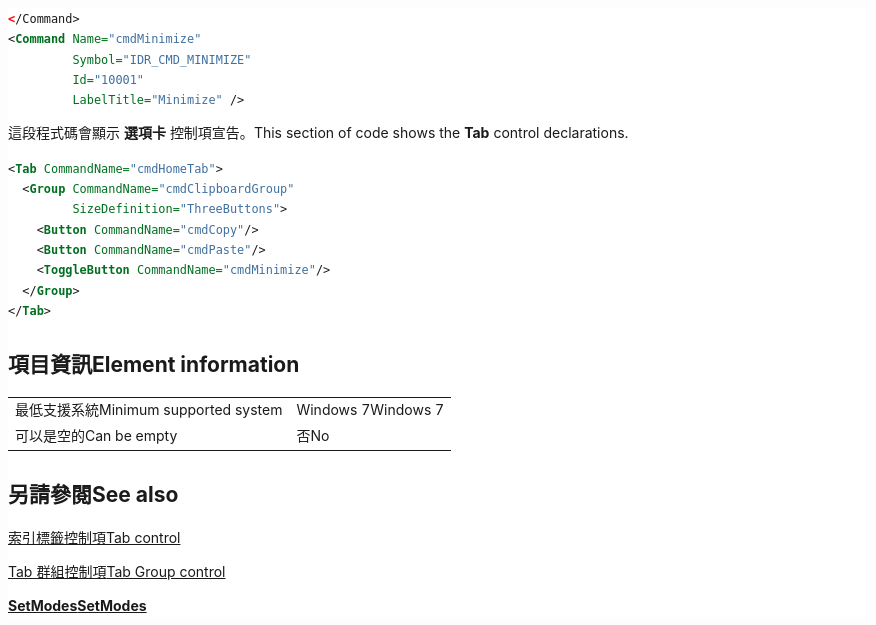 ```XML
</Command>
<Command Name="cmdMinimize"
         Symbol="IDR_CMD_MINIMIZE"
         Id="10001"
         LabelTitle="Minimize" />
```



<span data-ttu-id="6cc8b-147">這段程式碼會顯示 **選項卡** 控制項宣告。</span><span class="sxs-lookup"><span data-stu-id="6cc8b-147">This section of code shows the **Tab** control declarations.</span></span>


```XML
<Tab CommandName="cmdHomeTab">
  <Group CommandName="cmdClipboardGroup" 
         SizeDefinition="ThreeButtons">
    <Button CommandName="cmdCopy"/>
    <Button CommandName="cmdPaste"/>
    <ToggleButton CommandName="cmdMinimize"/>
  </Group>
</Tab>
```



## <a name="element-information"></a><span data-ttu-id="6cc8b-148">項目資訊</span><span class="sxs-lookup"><span data-stu-id="6cc8b-148">Element information</span></span>



|                                     |           |
|-------------------------------------|-----------|
| <span data-ttu-id="6cc8b-149">最低支援系統</span><span class="sxs-lookup"><span data-stu-id="6cc8b-149">Minimum supported system</span></span><br/> | <span data-ttu-id="6cc8b-150">Windows 7</span><span class="sxs-lookup"><span data-stu-id="6cc8b-150">Windows 7</span></span> |
| <span data-ttu-id="6cc8b-151">可以是空的</span><span class="sxs-lookup"><span data-stu-id="6cc8b-151">Can be empty</span></span>                        | <span data-ttu-id="6cc8b-152">否</span><span class="sxs-lookup"><span data-stu-id="6cc8b-152">No</span></span>        |



## <a name="see-also"></a><span data-ttu-id="6cc8b-153">另請參閱</span><span class="sxs-lookup"><span data-stu-id="6cc8b-153">See also</span></span>

<dl> <dt>

[<span data-ttu-id="6cc8b-154">索引標籤控制項</span><span class="sxs-lookup"><span data-stu-id="6cc8b-154">Tab control</span></span>](windowsribbon-controls-tab.md)
</dt> <dt>

[<span data-ttu-id="6cc8b-155">Tab 群組控制項</span><span class="sxs-lookup"><span data-stu-id="6cc8b-155">Tab Group control</span></span>](windowsribbon-controls-tabgroup.md)
</dt> <dt>

[<span data-ttu-id="6cc8b-156">**SetModes**</span><span class="sxs-lookup"><span data-stu-id="6cc8b-156">**SetModes**</span></span>](/windows/desktop/api/uiribbon/nf-uiribbon-iuiframework-setmodes)
</dt> </dl>

 


